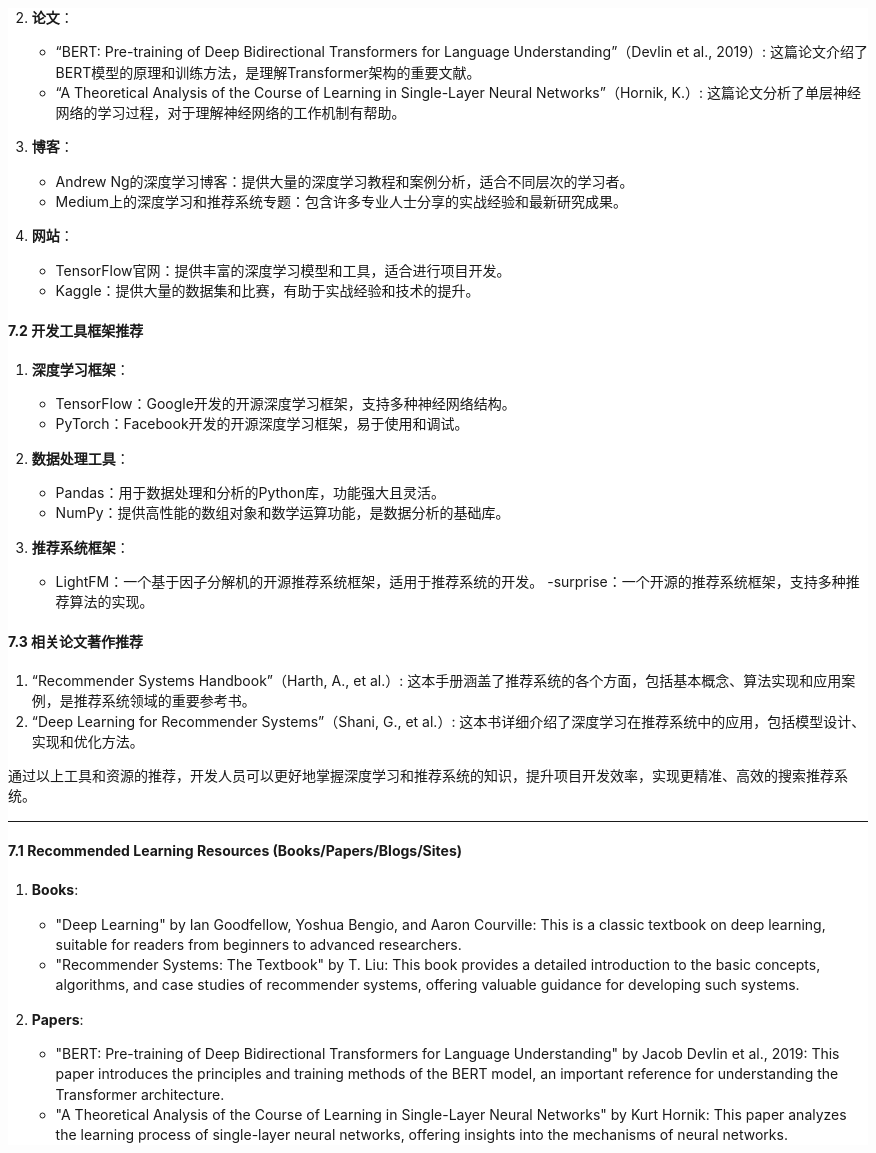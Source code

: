 2. **论文**：
   - “BERT: Pre-training of Deep Bidirectional Transformers for Language Understanding”（Devlin et al., 2019）: 这篇论文介绍了BERT模型的原理和训练方法，是理解Transformer架构的重要文献。
   - “A Theoretical Analysis of the Course of Learning in Single-Layer Neural Networks”（Hornik, K.）: 这篇论文分析了单层神经网络的学习过程，对于理解神经网络的工作机制有帮助。

3. **博客**：
   - Andrew Ng的深度学习博客：提供大量的深度学习教程和案例分析，适合不同层次的学习者。
   - Medium上的深度学习和推荐系统专题：包含许多专业人士分享的实战经验和最新研究成果。

4. **网站**：
   - TensorFlow官网：提供丰富的深度学习模型和工具，适合进行项目开发。
   - Kaggle：提供大量的数据集和比赛，有助于实战经验和技术的提升。

#### 7.2 开发工具框架推荐

1. **深度学习框架**：
   - TensorFlow：Google开发的开源深度学习框架，支持多种神经网络结构。
   - PyTorch：Facebook开发的开源深度学习框架，易于使用和调试。

2. **数据处理工具**：
   - Pandas：用于数据处理和分析的Python库，功能强大且灵活。
   - NumPy：提供高性能的数组对象和数学运算功能，是数据分析的基础库。

3. **推荐系统框架**：
   - LightFM：一个基于因子分解机的开源推荐系统框架，适用于推荐系统的开发。
   -surprise：一个开源的推荐系统框架，支持多种推荐算法的实现。

#### 7.3 相关论文著作推荐

1. “Recommender Systems Handbook”（Harth, A., et al.）: 这本手册涵盖了推荐系统的各个方面，包括基本概念、算法实现和应用案例，是推荐系统领域的重要参考书。
2. “Deep Learning for Recommender Systems”（Shani, G., et al.）: 这本书详细介绍了深度学习在推荐系统中的应用，包括模型设计、实现和优化方法。

通过以上工具和资源的推荐，开发人员可以更好地掌握深度学习和推荐系统的知识，提升项目开发效率，实现更精准、高效的搜索推荐系统。

---

#### 7.1 Recommended Learning Resources (Books/Papers/Blogs/Sites)

1. **Books**:
   - "Deep Learning" by Ian Goodfellow, Yoshua Bengio, and Aaron Courville: This is a classic textbook on deep learning, suitable for readers from beginners to advanced researchers.
   - "Recommender Systems: The Textbook" by T. Liu: This book provides a detailed introduction to the basic concepts, algorithms, and case studies of recommender systems, offering valuable guidance for developing such systems.

2. **Papers**:
   - "BERT: Pre-training of Deep Bidirectional Transformers for Language Understanding" by Jacob Devlin et al., 2019: This paper introduces the principles and training methods of the BERT model, an important reference for understanding the Transformer architecture.
   - "A Theoretical Analysis of the Course of Learning in Single-Layer Neural Networks" by Kurt Hornik: This paper analyzes the learning process of single-layer neural networks, offering insights into the mechanisms of neural networks.
